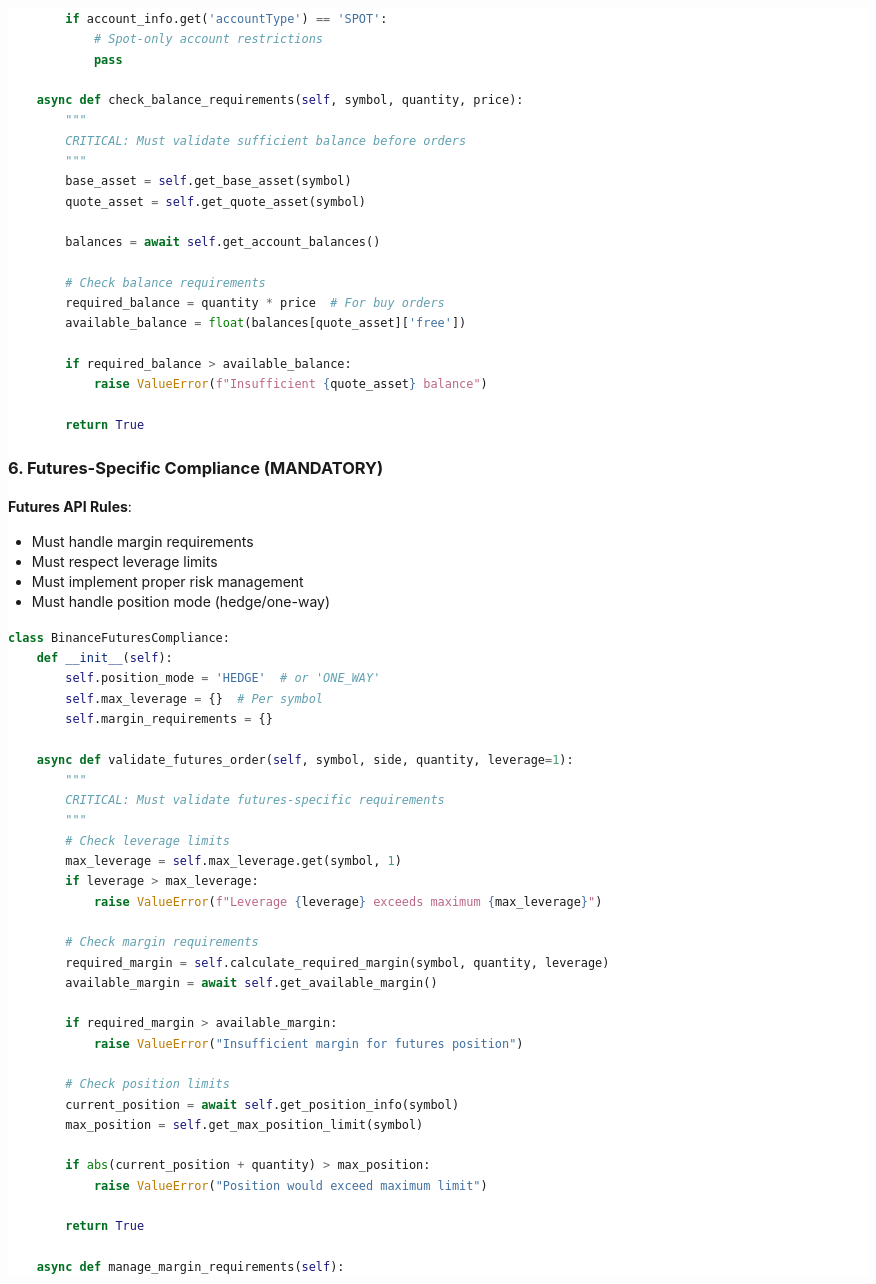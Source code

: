 ```python
        if account_info.get('accountType') == 'SPOT':
            # Spot-only account restrictions
            pass
    
    async def check_balance_requirements(self, symbol, quantity, price):
        """
        CRITICAL: Must validate sufficient balance before orders
        """
        base_asset = self.get_base_asset(symbol)
        quote_asset = self.get_quote_asset(symbol)
        
        balances = await self.get_account_balances()
        
        # Check balance requirements
        required_balance = quantity * price  # For buy orders
        available_balance = float(balances[quote_asset]['free'])
        
        if required_balance > available_balance:
            raise ValueError(f"Insufficient {quote_asset} balance")
        
        return True
```

### 6. Futures-Specific Compliance (MANDATORY)

**Futures API Rules**:
- Must handle margin requirements
- Must respect leverage limits
- Must implement proper risk management
- Must handle position mode (hedge/one-way)

```python
class BinanceFuturesCompliance:
    def __init__(self):
        self.position_mode = 'HEDGE'  # or 'ONE_WAY'
        self.max_leverage = {}  # Per symbol
        self.margin_requirements = {}
    
    async def validate_futures_order(self, symbol, side, quantity, leverage=1):
        """
        CRITICAL: Must validate futures-specific requirements
        """
        # Check leverage limits
        max_leverage = self.max_leverage.get(symbol, 1)
        if leverage > max_leverage:
            raise ValueError(f"Leverage {leverage} exceeds maximum {max_leverage}")
        
        # Check margin requirements
        required_margin = self.calculate_required_margin(symbol, quantity, leverage)
        available_margin = await self.get_available_margin()
        
        if required_margin > available_margin:
            raise ValueError("Insufficient margin for futures position")
        
        # Check position limits
        current_position = await self.get_position_info(symbol)
        max_position = self.get_max_position_limit(symbol)
        
        if abs(current_position + quantity) > max_position:
            raise ValueError("Position would exceed maximum limit")
        
        return True
    
    async def manage_margin_requirements(self):
```